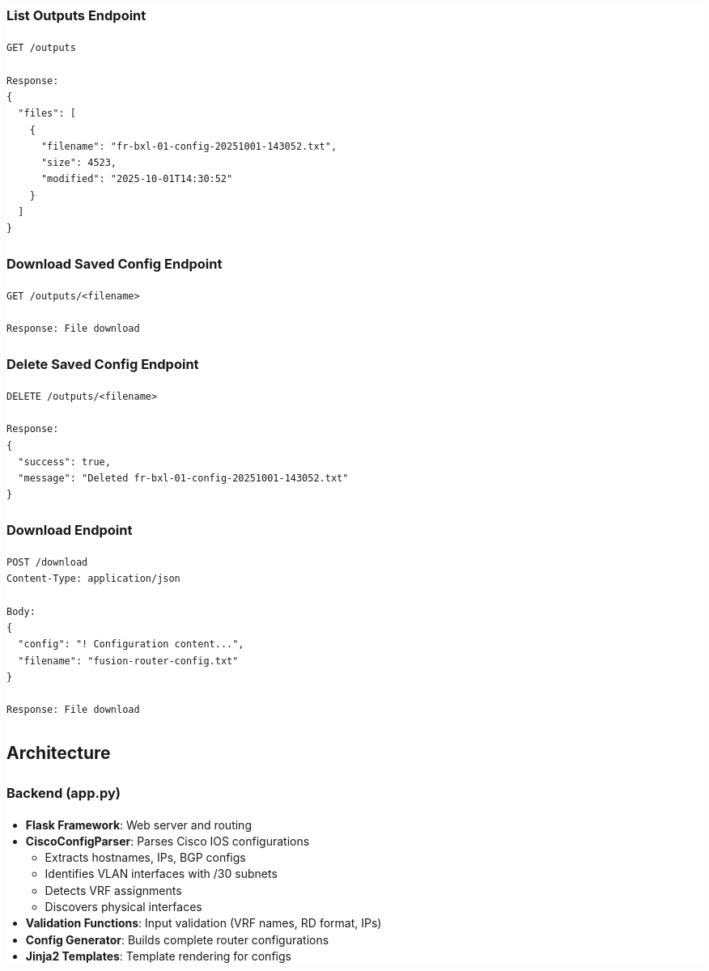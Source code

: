 ### List Outputs Endpoint
```
GET /outputs

Response:
{
  "files": [
    {
      "filename": "fr-bxl-01-config-20251001-143052.txt",
      "size": 4523,
      "modified": "2025-10-01T14:30:52"
    }
  ]
}
```

### Download Saved Config Endpoint
```
GET /outputs/<filename>

Response: File download
```

### Delete Saved Config Endpoint
```
DELETE /outputs/<filename>

Response:
{
  "success": true,
  "message": "Deleted fr-bxl-01-config-20251001-143052.txt"
}
```

### Download Endpoint
```
POST /download
Content-Type: application/json

Body:
{
  "config": "! Configuration content...",
  "filename": "fusion-router-config.txt"
}

Response: File download
```

## Architecture

### Backend (app.py)
- **Flask Framework**: Web server and routing
- **CiscoConfigParser**: Parses Cisco IOS configurations
  - Extracts hostnames, IPs, BGP configs
  - Identifies VLAN interfaces with /30 subnets
  - Detects VRF assignments
  - Discovers physical interfaces
- **Validation Functions**: Input validation (VRF names, RD format, IPs)
- **Config Generator**: Builds complete router configurations
- **Jinja2 Templates**: Template rendering for configs
